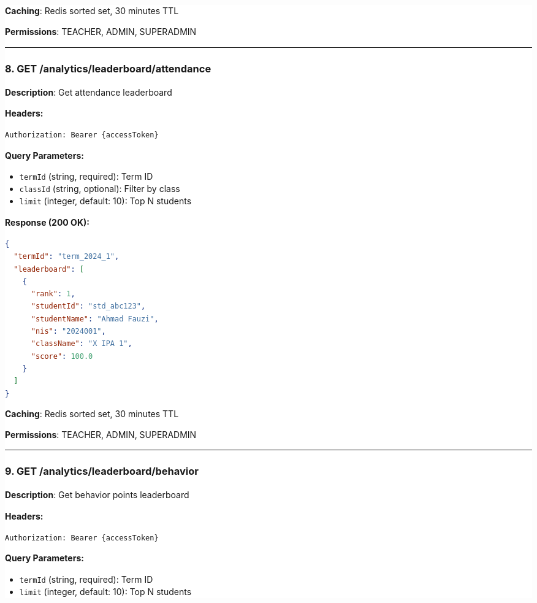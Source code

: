 **Caching**: Redis sorted set, 30 minutes TTL

**Permissions**: TEACHER, ADMIN, SUPERADMIN

---

### 8. GET /analytics/leaderboard/attendance

**Description**: Get attendance leaderboard

**Headers:**

```
Authorization: Bearer {accessToken}
```

**Query Parameters:**

- `termId` (string, required): Term ID
- `classId` (string, optional): Filter by class
- `limit` (integer, default: 10): Top N students

**Response (200 OK):**

```json
{
  "termId": "term_2024_1",
  "leaderboard": [
    {
      "rank": 1,
      "studentId": "std_abc123",
      "studentName": "Ahmad Fauzi",
      "nis": "2024001",
      "className": "X IPA 1",
      "score": 100.0
    }
  ]
}
```

**Caching**: Redis sorted set, 30 minutes TTL

**Permissions**: TEACHER, ADMIN, SUPERADMIN

---

### 9. GET /analytics/leaderboard/behavior

**Description**: Get behavior points leaderboard

**Headers:**

```
Authorization: Bearer {accessToken}
```

**Query Parameters:**

- `termId` (string, required): Term ID
- `limit` (integer, default: 10): Top N students
